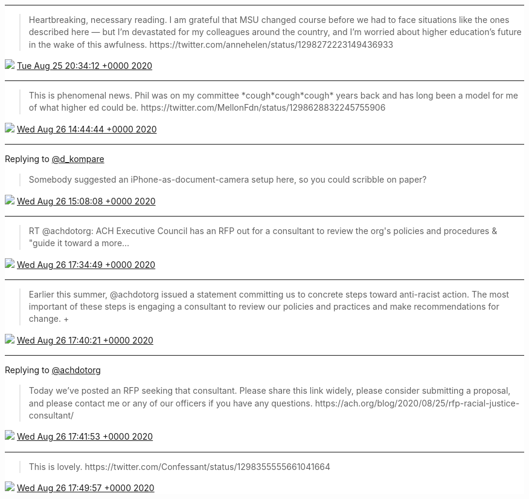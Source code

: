 ----

> Heartbreaking, necessary reading\. I am grateful that MSU changed course before we had to face situations like the ones described here — but I’m devastated for my colleagues around the country, and I’m worried about higher education’s future in the wake of this awfulness\. https://twitter\.com/annehelen/status/1298272223149436933

<img src="../../media/tweet.ico" width="12" /> [Tue Aug 25 20:34:12 +0000 2020](https://twitter.com/kfitz/status/1298358034150957062)

----

> This is phenomenal news\. Phil was on my committee \*cough\*cough\*cough\* years back and has long been a model for me of what higher ed could be\. https://twitter\.com/MellonFdn/status/1298628832245755906

<img src="../../media/tweet.ico" width="12" /> [Wed Aug 26 14:44:44 +0000 2020](https://twitter.com/kfitz/status/1298632476538163200)

----

Replying to [@d\_kompare](https://twitter.com/d_kompare/status/1298637845846822912)

> Somebody suggested an iPhone\-as\-document\-camera setup here, so you could scribble on paper?

<img src="../../media/tweet.ico" width="12" /> [Wed Aug 26 15:08:08 +0000 2020](https://twitter.com/kfitz/status/1298638363466043392)

----

> RT @achdotorg: ACH Executive Council has an RFP out for a consultant to review the org's policies and procedures &amp; "guide it toward a more…

<img src="../../media/tweet.ico" width="12" /> [Wed Aug 26 17:34:49 +0000 2020](https://twitter.com/kfitz/status/1298675280576479232)

----

> Earlier this summer, @achdotorg issued a statement committing us to concrete steps toward anti\-racist action\. The most important of these steps is engaging a consultant to review our policies and practices and make recommendations for change\. \+

<img src="../../media/tweet.ico" width="12" /> [Wed Aug 26 17:40:21 +0000 2020](https://twitter.com/kfitz/status/1298676671319547905)

----

Replying to [@achdotorg](https://twitter.com/kfitz/status/1298676671319547905)

> Today we’ve posted an RFP seeking that consultant\. Please share this link widely, please consider submitting a proposal, and please contact me or any of our officers if you have any questions\. https://ach\.org/blog/2020/08/25/rfp\-racial\-justice\-consultant/

<img src="../../media/tweet.ico" width="12" /> [Wed Aug 26 17:41:53 +0000 2020](https://twitter.com/kfitz/status/1298677059217240065)

----

> This is lovely\. https://twitter\.com/Confessant/status/1298355555661041664

<img src="../../media/tweet.ico" width="12" /> [Wed Aug 26 17:49:57 +0000 2020](https://twitter.com/kfitz/status/1298679087108632582)
